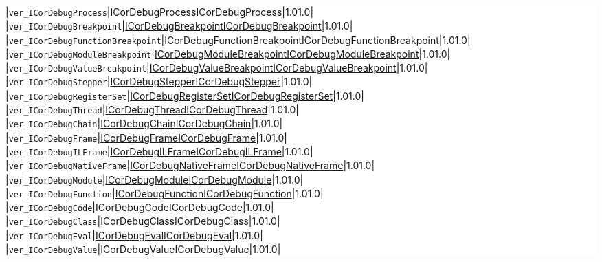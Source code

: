 |`ver_ICorDebugProcess`|[<span data-ttu-id="b1917-134">ICorDebugProcess</span><span class="sxs-lookup"><span data-stu-id="b1917-134">ICorDebugProcess</span></span>](icordebugprocess-interface.md)|<span data-ttu-id="b1917-135">1.0</span><span class="sxs-lookup"><span data-stu-id="b1917-135">1.0</span></span>|  
|`ver_ICorDebugBreakpoint`|[<span data-ttu-id="b1917-136">ICorDebugBreakpoint</span><span class="sxs-lookup"><span data-stu-id="b1917-136">ICorDebugBreakpoint</span></span>](icordebugbreakpoint-interface.md)|<span data-ttu-id="b1917-137">1.0</span><span class="sxs-lookup"><span data-stu-id="b1917-137">1.0</span></span>|  
|`ver_ICorDebugFunctionBreakpoint`|[<span data-ttu-id="b1917-138">ICorDebugFunctionBreakpoint</span><span class="sxs-lookup"><span data-stu-id="b1917-138">ICorDebugFunctionBreakpoint</span></span>](icordebugfunctionbreakpoint-interface.md)|<span data-ttu-id="b1917-139">1.0</span><span class="sxs-lookup"><span data-stu-id="b1917-139">1.0</span></span>|  
|`ver_ICorDebugModuleBreakpoint`|[<span data-ttu-id="b1917-140">ICorDebugModuleBreakpoint</span><span class="sxs-lookup"><span data-stu-id="b1917-140">ICorDebugModuleBreakpoint</span></span>](icordebugmodulebreakpoint-interface.md)|<span data-ttu-id="b1917-141">1.0</span><span class="sxs-lookup"><span data-stu-id="b1917-141">1.0</span></span>|  
|`ver_ICorDebugValueBreakpoint`|[<span data-ttu-id="b1917-142">ICorDebugValueBreakpoint</span><span class="sxs-lookup"><span data-stu-id="b1917-142">ICorDebugValueBreakpoint</span></span>](icordebugvaluebreakpoint-interface.md)|<span data-ttu-id="b1917-143">1.0</span><span class="sxs-lookup"><span data-stu-id="b1917-143">1.0</span></span>|  
|`ver_ICorDebugStepper`|[<span data-ttu-id="b1917-144">ICorDebugStepper</span><span class="sxs-lookup"><span data-stu-id="b1917-144">ICorDebugStepper</span></span>](icordebugstepper-interface.md)|<span data-ttu-id="b1917-145">1.0</span><span class="sxs-lookup"><span data-stu-id="b1917-145">1.0</span></span>|  
|`ver_ICorDebugRegisterSet`|[<span data-ttu-id="b1917-146">ICorDebugRegisterSet</span><span class="sxs-lookup"><span data-stu-id="b1917-146">ICorDebugRegisterSet</span></span>](icordebugregisterset-interface.md)|<span data-ttu-id="b1917-147">1.0</span><span class="sxs-lookup"><span data-stu-id="b1917-147">1.0</span></span>|  
|`ver_ICorDebugThread`|[<span data-ttu-id="b1917-148">ICorDebugThread</span><span class="sxs-lookup"><span data-stu-id="b1917-148">ICorDebugThread</span></span>](icordebugthread-interface.md)|<span data-ttu-id="b1917-149">1.0</span><span class="sxs-lookup"><span data-stu-id="b1917-149">1.0</span></span>|  
|`ver_ICorDebugChain`|[<span data-ttu-id="b1917-150">ICorDebugChain</span><span class="sxs-lookup"><span data-stu-id="b1917-150">ICorDebugChain</span></span>](icordebugchain-interface.md)|<span data-ttu-id="b1917-151">1.0</span><span class="sxs-lookup"><span data-stu-id="b1917-151">1.0</span></span>|  
|`ver_ICorDebugFrame`|[<span data-ttu-id="b1917-152">ICorDebugFrame</span><span class="sxs-lookup"><span data-stu-id="b1917-152">ICorDebugFrame</span></span>](icordebugframe-interface.md)|<span data-ttu-id="b1917-153">1.0</span><span class="sxs-lookup"><span data-stu-id="b1917-153">1.0</span></span>|  
|`ver_ICorDebugILFrame`|[<span data-ttu-id="b1917-154">ICorDebugILFrame</span><span class="sxs-lookup"><span data-stu-id="b1917-154">ICorDebugILFrame</span></span>](icordebugilframe-interface.md)|<span data-ttu-id="b1917-155">1.0</span><span class="sxs-lookup"><span data-stu-id="b1917-155">1.0</span></span>|  
|`ver_ICorDebugNativeFrame`|[<span data-ttu-id="b1917-156">ICorDebugNativeFrame</span><span class="sxs-lookup"><span data-stu-id="b1917-156">ICorDebugNativeFrame</span></span>](icordebugnativeframe-interface.md)|<span data-ttu-id="b1917-157">1.0</span><span class="sxs-lookup"><span data-stu-id="b1917-157">1.0</span></span>|  
|`ver_ICorDebugModule`|[<span data-ttu-id="b1917-158">ICorDebugModule</span><span class="sxs-lookup"><span data-stu-id="b1917-158">ICorDebugModule</span></span>](icordebugmodule-interface.md)|<span data-ttu-id="b1917-159">1.0</span><span class="sxs-lookup"><span data-stu-id="b1917-159">1.0</span></span>|  
|`ver_ICorDebugFunction`|[<span data-ttu-id="b1917-160">ICorDebugFunction</span><span class="sxs-lookup"><span data-stu-id="b1917-160">ICorDebugFunction</span></span>](icordebugfunction-interface1.md)|<span data-ttu-id="b1917-161">1.0</span><span class="sxs-lookup"><span data-stu-id="b1917-161">1.0</span></span>|  
|`ver_ICorDebugCode`|[<span data-ttu-id="b1917-162">ICorDebugCode</span><span class="sxs-lookup"><span data-stu-id="b1917-162">ICorDebugCode</span></span>](icordebugcode-interface1.md)|<span data-ttu-id="b1917-163">1.0</span><span class="sxs-lookup"><span data-stu-id="b1917-163">1.0</span></span>|  
|`ver_ICorDebugClass`|[<span data-ttu-id="b1917-164">ICorDebugClass</span><span class="sxs-lookup"><span data-stu-id="b1917-164">ICorDebugClass</span></span>](icordebugclass-interface.md)|<span data-ttu-id="b1917-165">1.0</span><span class="sxs-lookup"><span data-stu-id="b1917-165">1.0</span></span>|  
|`ver_ICorDebugEval`|[<span data-ttu-id="b1917-166">ICorDebugEval</span><span class="sxs-lookup"><span data-stu-id="b1917-166">ICorDebugEval</span></span>](icordebugeval-interface.md)|<span data-ttu-id="b1917-167">1.0</span><span class="sxs-lookup"><span data-stu-id="b1917-167">1.0</span></span>|  
|`ver_ICorDebugValue`|[<span data-ttu-id="b1917-168">ICorDebugValue</span><span class="sxs-lookup"><span data-stu-id="b1917-168">ICorDebugValue</span></span>](icordebugvalue-interface.md)|<span data-ttu-id="b1917-169">1.0</span><span class="sxs-lookup"><span data-stu-id="b1917-169">1.0</span></span>|  